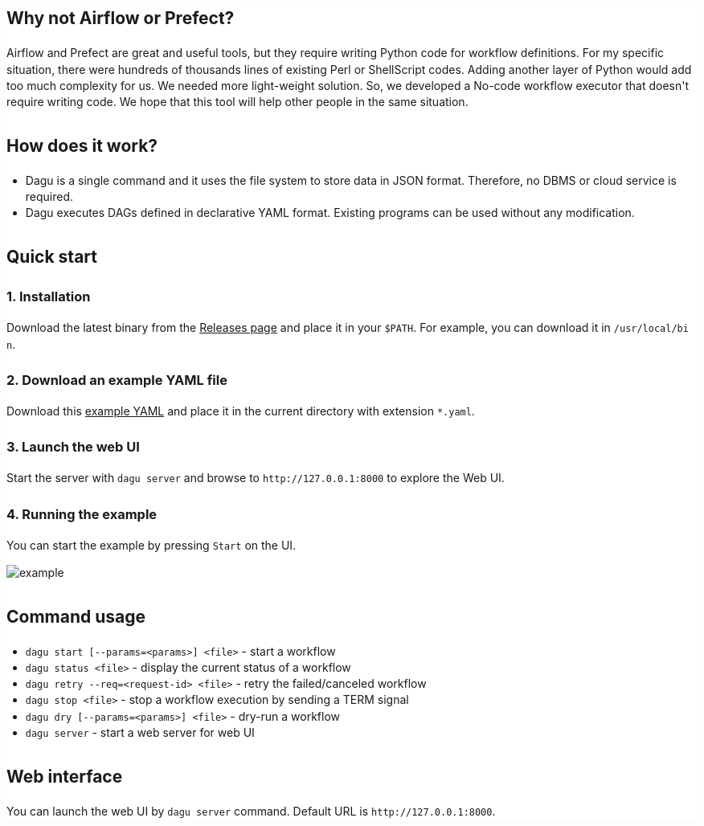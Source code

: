 ## Why not Airflow or Prefect?

Airflow and Prefect are great and useful tools, but they require writing Python code for workflow definitions. For my specific situation, there were hundreds of thousands lines of existing Perl or ShellScript codes. Adding another layer of Python would add too much complexity for us. We needed more light-weight solution. So, we developed a No-code workflow executor that doesn't require writing code. We hope that this tool will help other people in the same situation.

## ️How does it work?

- Dagu is a single command and it uses the file system to store data in JSON format. Therefore, no DBMS or cloud service is required.
- Dagu executes DAGs defined in declarative YAML format. Existing programs can be used without any modification.

## ️Quick start

### 1. Installation

Download the latest binary from the [Releases page](https://github.com/dagu/dagu/releases) and place it in your `$PATH`. For example, you can download it in `/usr/local/bin`.

### 2. Download an example YAML file

Download this [example YAML](https://github.com/yohamta/dagu/blob/main/examples/complex_dag.yaml) and place it in the current directory with extension `*.yaml`.

### 3. Launch the web UI

Start the server with `dagu server` and browse to `http://127.0.0.1:8000` to explore the Web UI.

### 4. Running the example

You can start the example by pressing `Start` on the UI.

![example](https://user-images.githubusercontent.com/1475839/165764122-0bdf4bd5-55bb-40bb-b56f-329f5583c597.gif)

## Command usage

- `dagu start [--params=<params>] <file>` - start a workflow
- `dagu status <file>` - display the current status of a workflow
- `dagu retry --req=<request-id> <file>` - retry the failed/canceled workflow
- `dagu stop <file>` - stop a workflow execution by sending a TERM signal
- `dagu dry [--params=<params>] <file>` - dry-run a workflow
- `dagu server` - start a web server for web UI

## Web interface

You can launch the web UI by `dagu server` command. Default URL is `http://127.0.0.1:8000`.
